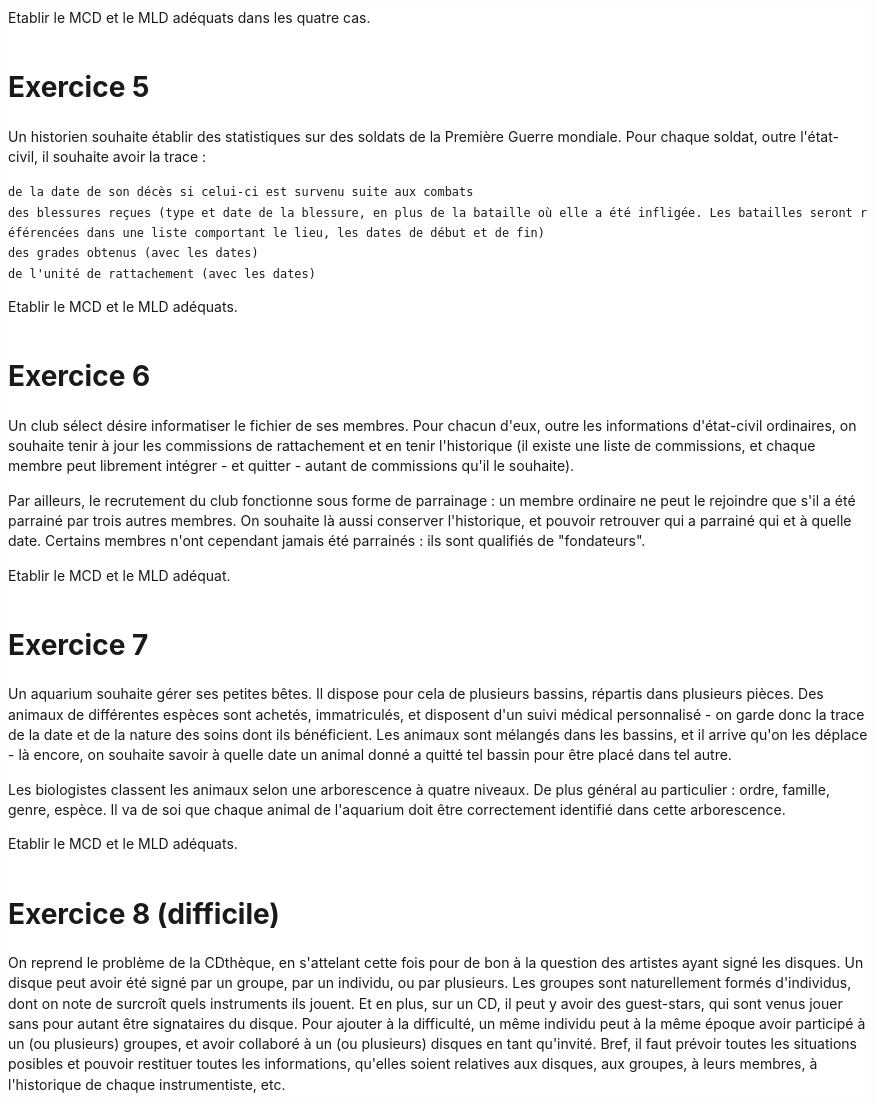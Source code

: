 Etablir le MCD et le MLD adéquats dans les quatre cas.

# Exercice 5

Un historien souhaite établir des statistiques sur des soldats de la Première Guerre mondiale. Pour chaque soldat, outre l'état-civil, il souhaite avoir la trace :

    de la date de son décès si celui-ci est survenu suite aux combats
    des blessures reçues (type et date de la blessure, en plus de la bataille où elle a été infligée. Les batailles seront référencées dans une liste comportant le lieu, les dates de début et de fin)
    des grades obtenus (avec les dates)
    de l'unité de rattachement (avec les dates)

Etablir le MCD et le MLD adéquats.

# Exercice 6

Un club sélect désire informatiser le fichier de ses membres. Pour chacun d'eux, outre les informations d'état-civil ordinaires, on souhaite tenir à jour les commissions de rattachement et en tenir l'historique (il existe une liste de commissions, et chaque membre peut librement intégrer - et quitter - autant de commissions qu'il le souhaite).

Par ailleurs, le recrutement du club fonctionne sous forme de parrainage : un membre ordinaire ne peut le rejoindre que s'il a été parrainé par trois autres membres. On souhaite là aussi conserver l'historique, et pouvoir retrouver qui a parrainé qui et à quelle date. Certains membres n'ont cependant jamais été parrainés : ils sont qualifiés de "fondateurs".

Etablir le MCD et le MLD adéquat.

# Exercice 7

Un aquarium souhaite gérer ses petites bêtes. Il dispose pour cela de plusieurs bassins, répartis dans plusieurs pièces. Des animaux de différentes espèces sont achetés, immatriculés, et disposent d'un suivi médical personnalisé - on garde donc la trace de la date et de la nature des soins dont ils bénéficient. Les animaux sont mélangés dans les bassins, et il arrive qu'on les déplace - là encore, on souhaite savoir à quelle date un animal donné a quitté tel bassin pour être placé dans tel autre.

Les biologistes classent les animaux selon une arborescence à quatre niveaux. De plus général au particulier : ordre, famille, genre, espèce. Il va de soi que chaque animal de l'aquarium doit être correctement identifié dans cette arborescence.

Etablir le MCD et le MLD adéquats.

# Exercice 8 (difficile)

On reprend le problème de la CDthèque, en s'attelant cette fois pour de bon à la question des artistes ayant signé les disques. Un disque peut avoir été signé par un groupe, par un individu, ou par plusieurs. Les groupes sont naturellement formés d'individus, dont on note de surcroît quels instruments ils jouent. Et en plus, sur un CD, il peut y avoir des guest-stars, qui sont venus jouer sans pour autant être signataires du disque. Pour ajouter à la difficulté, un même individu peut à la même époque avoir participé à un (ou plusieurs) groupes, et avoir collaboré à un (ou plusieurs) disques en tant qu'invité. Bref, il faut prévoir toutes les situations posibles et pouvoir restituer toutes les informations, qu'elles soient relatives aux disques, aux groupes, à leurs membres, à l'historique de chaque instrumentiste, etc.
